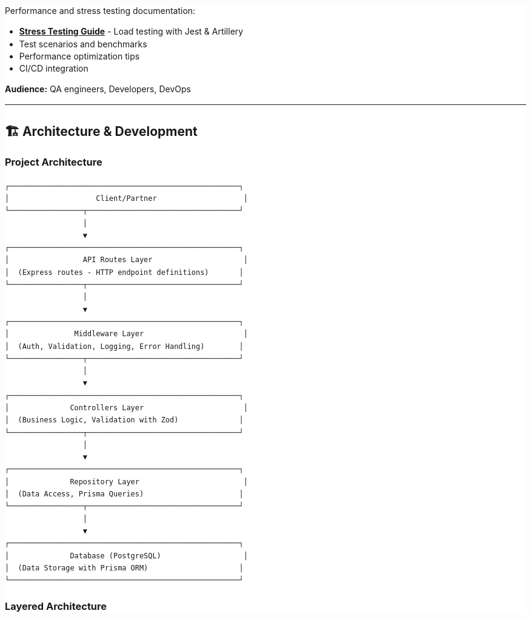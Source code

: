 Performance and stress testing documentation:

-  **[Stress Testing Guide](./testing/README-STRESS-TESTING.md)** - Load testing with Jest & Artillery
-  Test scenarios and benchmarks
-  Performance optimization tips
-  CI/CD integration

**Audience:** QA engineers, Developers, DevOps

---

## 🏗️ Architecture & Development

### Project Architecture

```
┌─────────────────────────────────────────────────────┐
│                    Client/Partner                    │
└─────────────────┬───────────────────────────────────┘
                  │
                  ▼
┌─────────────────────────────────────────────────────┐
│                 API Routes Layer                     │
│  (Express routes - HTTP endpoint definitions)       │
└─────────────────┬───────────────────────────────────┘
                  │
                  ▼
┌─────────────────────────────────────────────────────┐
│               Middleware Layer                       │
│  (Auth, Validation, Logging, Error Handling)        │
└─────────────────┬───────────────────────────────────┘
                  │
                  ▼
┌─────────────────────────────────────────────────────┐
│              Controllers Layer                       │
│  (Business Logic, Validation with Zod)              │
└─────────────────┬───────────────────────────────────┘
                  │
                  ▼
┌─────────────────────────────────────────────────────┐
│              Repository Layer                        │
│  (Data Access, Prisma Queries)                      │
└─────────────────┬───────────────────────────────────┘
                  │
                  ▼
┌─────────────────────────────────────────────────────┐
│              Database (PostgreSQL)                   │
│  (Data Storage with Prisma ORM)                     │
└─────────────────────────────────────────────────────┘
```

### Layered Architecture
